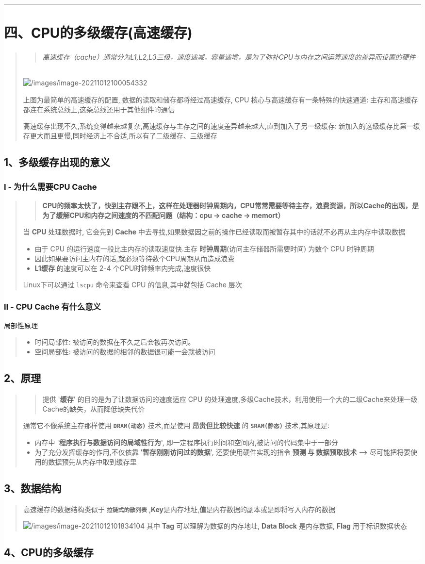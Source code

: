 ------

# 四、CPU的多级缓存(高速缓存)

>> ###### 高速缓存（cache）通常分为L1,L2,L3三级，速度递减，容量递增，是为了弥补CPU与内存之间运算速度的差异而设置的硬件
>
> ![/images/image-20211012100054332](/images/image-20211012100054332.png)
>
> 上图为最简单的高速缓存的配置, 数据的读取和储存都将经过高速缓存, CPU 核心与高速缓存有一条特殊的快速通道: 主存和高速缓存都连在系统总线上,这条总线还用于其他组件的通信
>
> 高速缓存出现不久,系统变得越来越复杂,高速缓存与主存之间的速度差异越来越大,直到加入了另一级缓存: 新加入的这级缓存比第一缓存更大而且更慢,同时经济上不合适,所以有了二级缓存、三级缓存

## 1、多级缓存出现的意义

### Ⅰ - 为什么需要CPU Cache

>>**CPU的频率太快了，快到主存跟不上，这样在处理器时钟周期内，CPU常常需要等待主存，浪费资源，所以Cache的出现，是为了缓解CPU和内存之间速度的不匹配问题（结构：cpu -> cache -> memort）**
>
>当 **CPU** 处理数据时, 它会先到 **Cache** 中去寻找,如果数据因之前的操作已经读取而被暂存其中的话就不必再从主内存中读取数据
>
>* 由于 CPU 的运行速度一般比主内存的读取速度快.主存 **时钟周期**(访问主存储器所需要时间) 为数个 CPU 时钟周期
>* 因此如果要访问主内存的话,就必须等待数个CPU周期从而造成浪费
>* **L1缓存** 的速度可以在 2-4 个CPU时钟频率内完成,速度很快
>
>Linux下可以通过 `lscpu` 命令来查看 CPU 的信息,其中就包括 Cache 层次

### Ⅱ - CPU Cache 有什么意义
局部性原理
>* 时间局部性: 被访问的数据在不久之后会被再次访问。
>* 空间局部性: 被访问的数据的相邻的数据很可能一会就被访问

## 2、原理

>> 提供 '**缓存**' 的目的是为了让数据访问的速度适应 CPU 的处理速度,多级Cache技术，利用使用一个大的二级Cache来处理一级Cache的缺失，从而降低缺失代价
>
> 通常它不像系统主存那样使用 **`DRAM(动态)`** 技术,而是使用 **昂贵但比较快速** 的 **`SRAM(静态)`** 技术,其原理是:
>
>* 内存中 '**程序执行与数据访问的局域性行为**', 即一定程序执行时间和空间内,被访问的代码集中于一部分
>* 为了充分发挥缓存的作用,不仅依靠 '**暂存刚刚访问过的数据**', 还要使用硬件实现的指令 **预测 与 数据预取技术** --> 尽可能把将要使用的数据预先从内存中取到缓存里

## 3、数据结构

> 高速缓存的数据结构类似于 **`拉链式的散列表`** ,**Key**是内存地址,**值**是内存数据的副本或是即将写入内存的数据
>
>![/images/image-20211012101834104](/images/image-20211012101834104.png) 
>其中 **Tag** 可以理解为数据的内存地址, **Data Block** 是内存数据, **Flag** 用于标识数据状态

## 4、CPU的多级缓存
